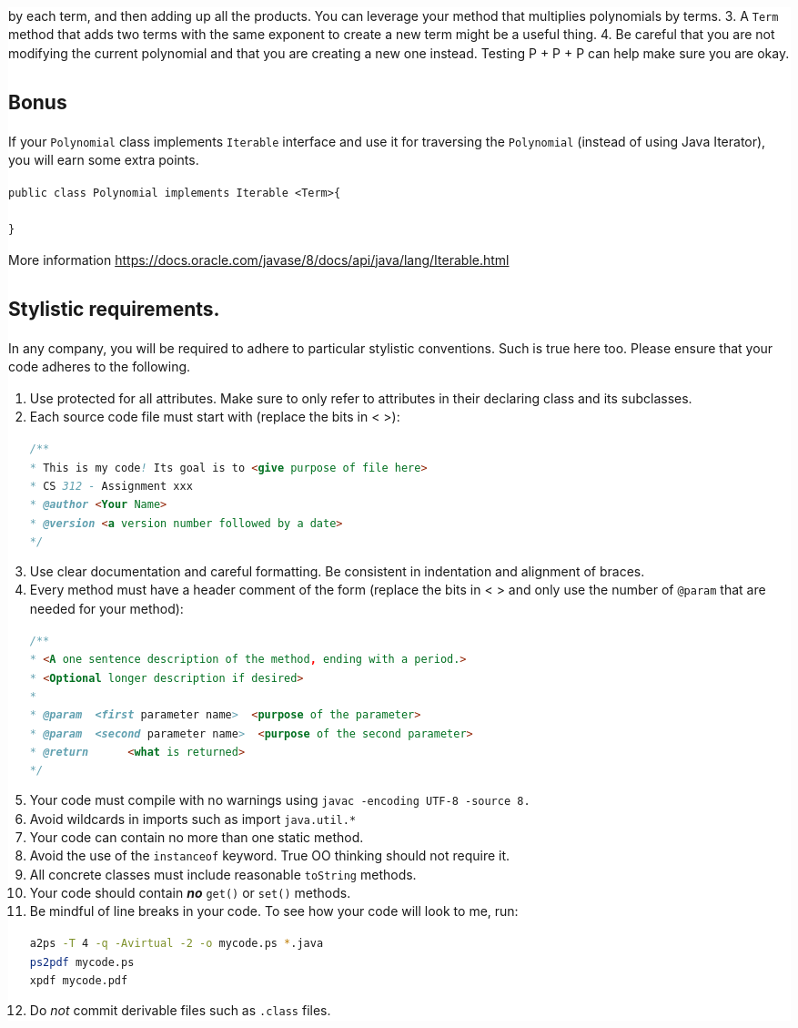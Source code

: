 by each term, and then adding up all the products. You can leverage your method that multiplies polynomials by terms.
3. A `Term` method that adds two terms with the same exponent to create a new term might be a useful thing. 
4. Be careful that you are not modifying the current polynomial and that you are creating a new one instead. Testing P + P + P can help make sure you are okay.

## Bonus
If your `Polynomial` class implements `Iterable` interface and use it for traversing the `Polynomial` (instead of using Java Iterator), you will earn some extra points.

```
public class Polynomial implements Iterable <Term>{

}
```

More information https://docs.oracle.com/javase/8/docs/api/java/lang/Iterable.html


## Stylistic requirements.
In any company, you will be required to adhere to particular stylistic conventions. Such is true here too. Please ensure that your code adheres to the following.
1. Use protected for all attributes. Make sure to only refer to attributes in their declaring class and its subclasses.
1. Each source code file must start with (replace the bits in < >):  
    ```java
    /**
    * This is my code! Its goal is to <give purpose of file here>
    * CS 312 - Assignment xxx
    * @author <Your Name>
    * @version <a version number followed by a date>
    */
    ```
2. Use clear documentation and careful formatting. Be consistent in indentation and alignment of braces.
3. Every method must have a header comment of the form (replace the bits in < > and only use the number of `@param` that are needed for your method):  
    ```java
    /**
    * <A one sentence description of the method, ending with a period.>
    * <Optional longer description if desired>
    *
    * @param  <first parameter name>  <purpose of the parameter>
    * @param  <second parameter name>  <purpose of the second parameter>
    * @return      <what is returned>
    */
    ```
4. Your code must compile with no warnings using ``javac -encoding UTF-8 -source 8.``
5. Avoid wildcards in imports such as import ``java.util.*``
6. Your code can contain no more than one static method.
7. Avoid the use of the ``instanceof`` keyword. True OO thinking should not require it.
9. All concrete classes must include reasonable `toString` methods.
10. Your code should contain ***no*** `get()` or `set()` methods.
11. Be mindful of line breaks in your code. To see how your code will look to me, run:
    ```bash
    a2ps -T 4 -q -Avirtual -2 -o mycode.ps *.java
    ps2pdf mycode.ps
    xpdf mycode.pdf
    ```
12. Do *not* commit derivable files such as `.class` files.
